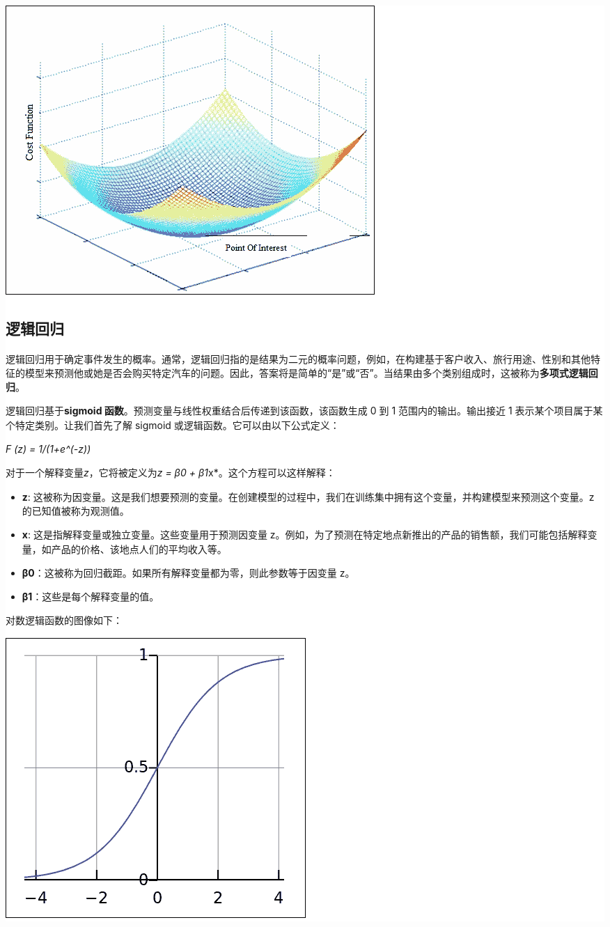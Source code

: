 ![梯度下降](img/4959OS_03_02.jpg)

## 逻辑回归

逻辑回归用于确定事件发生的概率。通常，逻辑回归指的是结果为二元的概率问题，例如，在构建基于客户收入、旅行用途、性别和其他特征的模型来预测他或她是否会购买特定汽车的问题。因此，答案将是简单的“是”或“否”。当结果由多个类别组成时，这被称为**多项式逻辑回归**。

逻辑回归基于**sigmoid 函数**。预测变量与线性权重结合后传递到该函数，该函数生成 0 到 1 范围内的输出。输出接近 1 表示某个项目属于某个特定类别。让我们首先了解 sigmoid 或逻辑函数。它可以由以下公式定义：

*F (z) = 1/(1+e^(-z))*

对于一个解释变量*z*，它将被定义为*z = β0 + β1*x*。这个方程可以这样解释：

+   **z**: 这被称为因变量。这是我们想要预测的变量。在创建模型的过程中，我们在训练集中拥有这个变量，并构建模型来预测这个变量。z 的已知值被称为观测值。

+   **x**: 这是指解释变量或独立变量。这些变量用于预测因变量 z。例如，为了预测在特定地点新推出的产品的销售额，我们可能包括解释变量，如产品的价格、该地点人们的平均收入等。

+   **β0**：这被称为回归截距。如果所有解释变量都为零，则此参数等于因变量 z。

+   **β1**：这些是每个解释变量的值。

对数逻辑函数的图像如下：

![逻辑回归](img/4959OS_03_03.jpg)
